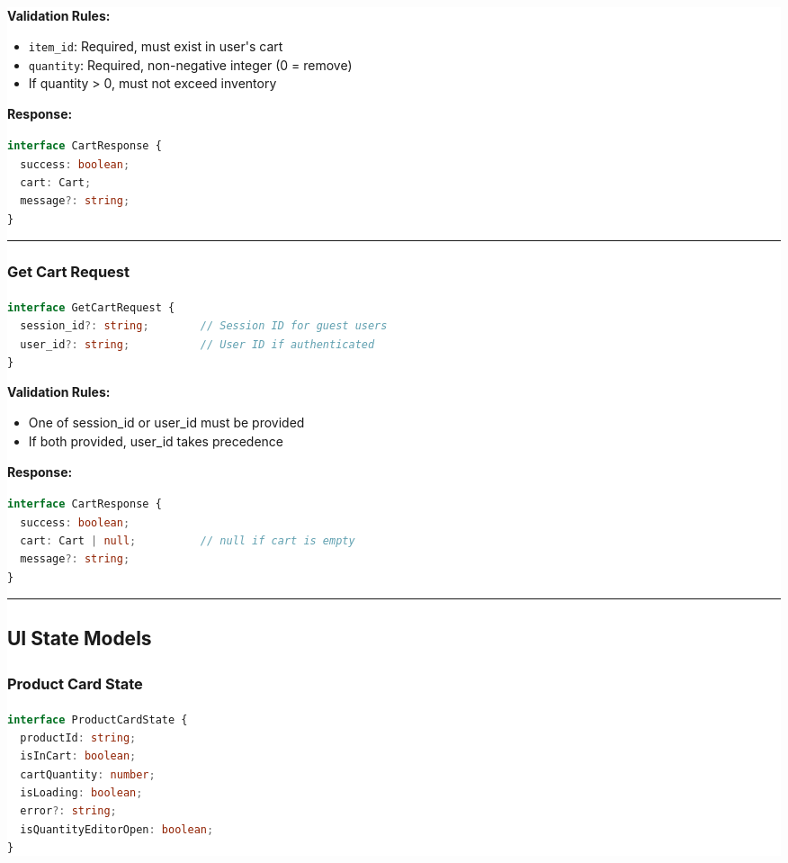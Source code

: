 **Validation Rules:**
- `item_id`: Required, must exist in user's cart
- `quantity`: Required, non-negative integer (0 = remove)
- If quantity > 0, must not exceed inventory

**Response:**
```typescript
interface CartResponse {
  success: boolean;
  cart: Cart;
  message?: string;
}
```

---

### Get Cart Request

```typescript
interface GetCartRequest {
  session_id?: string;        // Session ID for guest users
  user_id?: string;           // User ID if authenticated
}
```

**Validation Rules:**
- One of session_id or user_id must be provided
- If both provided, user_id takes precedence

**Response:**
```typescript
interface CartResponse {
  success: boolean;
  cart: Cart | null;          // null if cart is empty
  message?: string;
}
```

---

## UI State Models

### Product Card State

```typescript
interface ProductCardState {
  productId: string;
  isInCart: boolean;
  cartQuantity: number;
  isLoading: boolean;
  error?: string;
  isQuantityEditorOpen: boolean;
}
```
